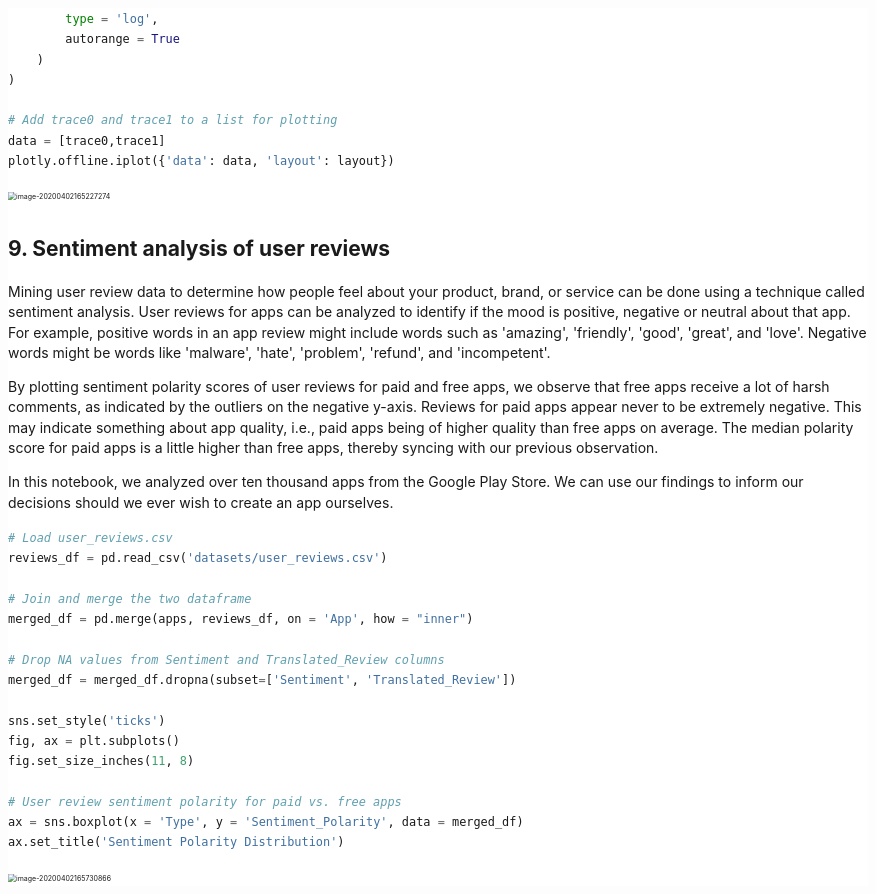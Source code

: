 ```python
        type = 'log',
        autorange = True
    )
)

# Add trace0 and trace1 to a list for plotting
data = [trace0,trace1]
plotly.offline.iplot({'data': data, 'layout': layout})
```

<img src="https://raw.githubusercontent.com/zhikuanquan/zhikuanquan.github.io/master/img/image-20200402165227274.png" alt="image-20200402165227274" style="zoom:50%;" />

## **9. Sentiment analysis of user reviews**

Mining user review data to determine how people feel about your product, brand, or service can be done using a technique called sentiment analysis. User reviews for apps can be analyzed to identify if the mood is positive, negative or neutral about that app. For example, positive words in an app review might include words such as 'amazing', 'friendly', 'good', 'great', and 'love'. Negative words might be words like 'malware', 'hate', 'problem', 'refund', and 'incompetent'.<br/>

By plotting sentiment polarity scores of user reviews for paid and free apps, we observe that free apps receive a lot of harsh comments, as indicated by the outliers on the negative y-axis. Reviews for paid apps appear never to be extremely negative. This may indicate something about app quality, i.e., paid apps being of higher quality than free apps on average. The median polarity score for paid apps is a little higher than free apps, thereby syncing with our previous observation.<br/>

In this notebook, we analyzed over ten thousand apps from the Google Play Store. We can use our findings to inform our decisions should we ever wish to create an app ourselves.

```python
# Load user_reviews.csv
reviews_df = pd.read_csv('datasets/user_reviews.csv')

# Join and merge the two dataframe
merged_df = pd.merge(apps, reviews_df, on = 'App', how = "inner")

# Drop NA values from Sentiment and Translated_Review columns
merged_df = merged_df.dropna(subset=['Sentiment', 'Translated_Review'])

sns.set_style('ticks')
fig, ax = plt.subplots()
fig.set_size_inches(11, 8)

# User review sentiment polarity for paid vs. free apps
ax = sns.boxplot(x = 'Type', y = 'Sentiment_Polarity', data = merged_df)
ax.set_title('Sentiment Polarity Distribution')
```

<img src="https://raw.githubusercontent.com/zhikuanquan/zhikuanquan.github.io/master/img/image-20200402165730866.png" alt="image-20200402165730866" style="zoom:50%;" />